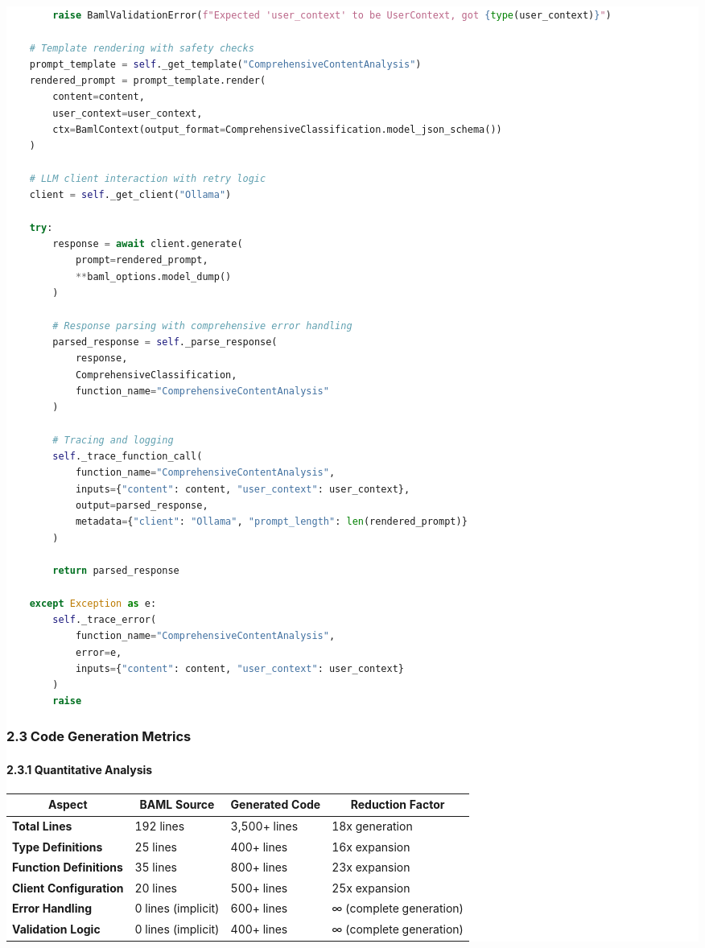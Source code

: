 ```python
        raise BamlValidationError(f"Expected 'user_context' to be UserContext, got {type(user_context)}")
    
    # Template rendering with safety checks
    prompt_template = self._get_template("ComprehensiveContentAnalysis")
    rendered_prompt = prompt_template.render(
        content=content,
        user_context=user_context,
        ctx=BamlContext(output_format=ComprehensiveClassification.model_json_schema())
    )
    
    # LLM client interaction with retry logic
    client = self._get_client("Ollama")
    
    try:
        response = await client.generate(
            prompt=rendered_prompt,
            **baml_options.model_dump()
        )
        
        # Response parsing with comprehensive error handling
        parsed_response = self._parse_response(
            response,
            ComprehensiveClassification,
            function_name="ComprehensiveContentAnalysis"
        )
        
        # Tracing and logging
        self._trace_function_call(
            function_name="ComprehensiveContentAnalysis",
            inputs={"content": content, "user_context": user_context},
            output=parsed_response,
            metadata={"client": "Ollama", "prompt_length": len(rendered_prompt)}
        )
        
        return parsed_response
        
    except Exception as e:
        self._trace_error(
            function_name="ComprehensiveContentAnalysis",
            error=e,
            inputs={"content": content, "user_context": user_context}
        )
        raise
```

### 2.3 Code Generation Metrics

#### 2.3.1 Quantitative Analysis

| Aspect | BAML Source | Generated Code | Reduction Factor |
|--------|-------------|----------------|------------------|
| **Total Lines** | 192 lines | 3,500+ lines | 18x generation |
| **Type Definitions** | 25 lines | 400+ lines | 16x expansion |
| **Function Definitions** | 35 lines | 800+ lines | 23x expansion |
| **Client Configuration** | 20 lines | 500+ lines | 25x expansion |
| **Error Handling** | 0 lines (implicit) | 600+ lines | ∞ (complete generation) |
| **Validation Logic** | 0 lines (implicit) | 400+ lines | ∞ (complete generation) |